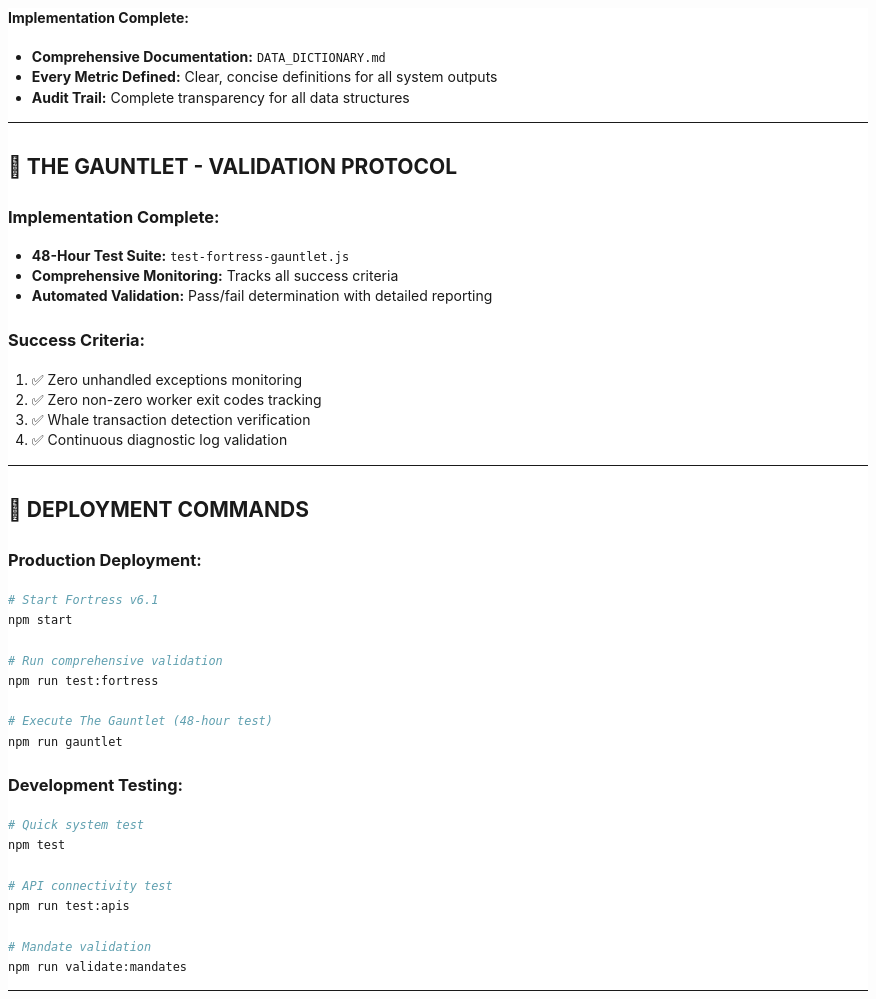 #### **Implementation Complete:**
- **Comprehensive Documentation:** `DATA_DICTIONARY.md`
- **Every Metric Defined:** Clear, concise definitions for all system outputs
- **Audit Trail:** Complete transparency for all data structures

---

## 🧪 **THE GAUNTLET - VALIDATION PROTOCOL**

### **Implementation Complete:**
- **48-Hour Test Suite:** `test-fortress-gauntlet.js`
- **Comprehensive Monitoring:** Tracks all success criteria
- **Automated Validation:** Pass/fail determination with detailed reporting

### **Success Criteria:**
1. ✅ Zero unhandled exceptions monitoring
2. ✅ Zero non-zero worker exit codes tracking
3. ✅ Whale transaction detection verification
4. ✅ Continuous diagnostic log validation

---

## 🚀 **DEPLOYMENT COMMANDS**

### **Production Deployment:**
```bash
# Start Fortress v6.1
npm start

# Run comprehensive validation
npm run test:fortress

# Execute The Gauntlet (48-hour test)
npm run gauntlet
```

### **Development Testing:**
```bash
# Quick system test
npm test

# API connectivity test
npm run test:apis

# Mandate validation
npm run validate:mandates
```

---
